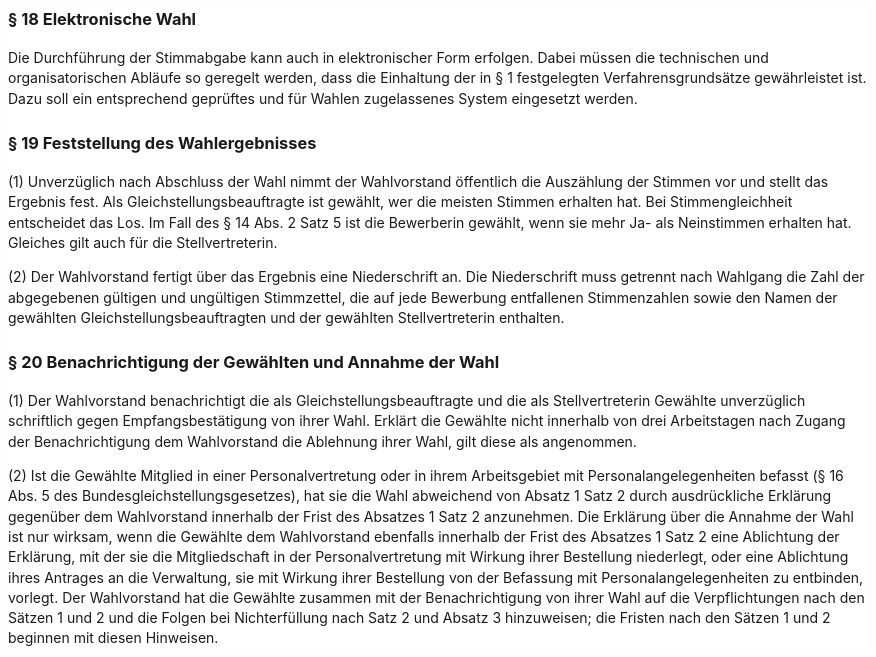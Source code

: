 
### § 18 Elektronische Wahl

Die Durchführung der Stimmabgabe kann auch in elektronischer Form
erfolgen. Dabei müssen die technischen und organisatorischen Abläufe
so geregelt werden, dass die Einhaltung der in § 1 festgelegten
Verfahrensgrundsätze gewährleistet ist. Dazu soll ein entsprechend
geprüftes und für Wahlen zugelassenes System eingesetzt werden.


### § 19 Feststellung des Wahlergebnisses

(1) Unverzüglich nach Abschluss der Wahl nimmt der Wahlvorstand
öffentlich die Auszählung der Stimmen vor und stellt das Ergebnis
fest. Als Gleichstellungsbeauftragte ist gewählt, wer die meisten
Stimmen erhalten hat. Bei Stimmengleichheit entscheidet das Los. Im
Fall des § 14 Abs. 2 Satz 5 ist die Bewerberin gewählt, wenn sie mehr
Ja- als Neinstimmen erhalten hat. Gleiches gilt auch für die
Stellvertreterin.

(2) Der Wahlvorstand fertigt über das Ergebnis eine Niederschrift an.
Die Niederschrift muss getrennt nach Wahlgang die Zahl der abgegebenen
gültigen und ungültigen Stimmzettel, die auf jede Bewerbung
entfallenen Stimmenzahlen sowie den Namen der gewählten
Gleichstellungsbeauftragten und der gewählten Stellvertreterin
enthalten.


### § 20 Benachrichtigung der Gewählten und Annahme der Wahl

(1) Der Wahlvorstand benachrichtigt die als Gleichstellungsbeauftragte
und die als Stellvertreterin Gewählte unverzüglich schriftlich gegen
Empfangsbestätigung von ihrer Wahl. Erklärt die Gewählte nicht
innerhalb von drei Arbeitstagen nach Zugang der Benachrichtigung dem
Wahlvorstand die Ablehnung ihrer Wahl, gilt diese als angenommen.

(2) Ist die Gewählte Mitglied in einer Personalvertretung oder in
ihrem Arbeitsgebiet mit Personalangelegenheiten befasst (§ 16 Abs. 5
des Bundesgleichstellungsgesetzes), hat sie die Wahl abweichend von
Absatz 1 Satz 2 durch ausdrückliche Erklärung gegenüber dem
Wahlvorstand innerhalb der Frist des Absatzes 1 Satz 2 anzunehmen. Die
Erklärung über die Annahme der Wahl ist nur wirksam, wenn die Gewählte
dem Wahlvorstand ebenfalls innerhalb der Frist des Absatzes 1 Satz 2
eine Ablichtung der Erklärung, mit der sie die Mitgliedschaft in der
Personalvertretung mit Wirkung ihrer Bestellung niederlegt, oder eine
Ablichtung ihres Antrages an die Verwaltung, sie mit Wirkung ihrer
Bestellung von der Befassung mit Personalangelegenheiten zu entbinden,
vorlegt. Der Wahlvorstand hat die Gewählte zusammen mit der
Benachrichtigung von ihrer Wahl auf die Verpflichtungen nach den
Sätzen 1 und 2 und die Folgen bei Nichterfüllung nach Satz 2 und
Absatz 3 hinzuweisen; die Fristen nach den Sätzen 1 und 2 beginnen mit
diesen Hinweisen.
